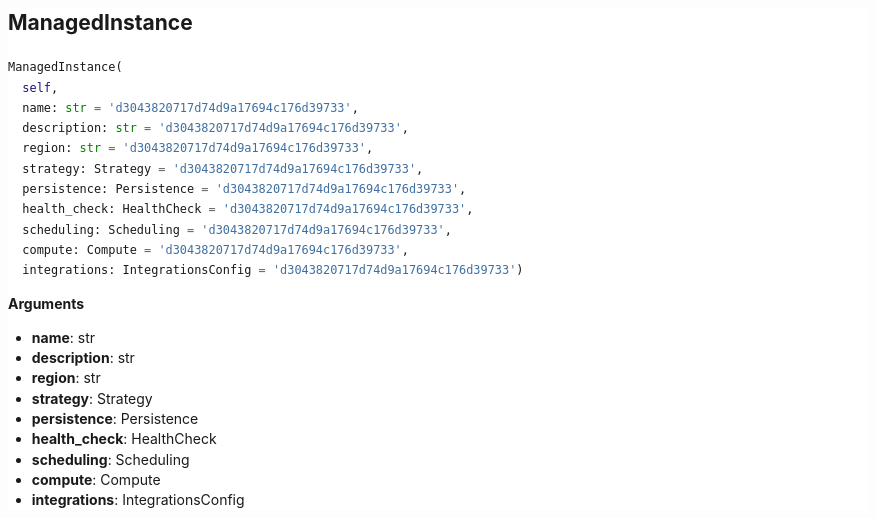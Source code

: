 <h2 id="spotinst_sdk2.models.managed_instance.aws.ManagedInstance">ManagedInstance</h2>

```python
ManagedInstance(
  self,
  name: str = 'd3043820717d74d9a17694c176d39733',
  description: str = 'd3043820717d74d9a17694c176d39733',
  region: str = 'd3043820717d74d9a17694c176d39733',
  strategy: Strategy = 'd3043820717d74d9a17694c176d39733',
  persistence: Persistence = 'd3043820717d74d9a17694c176d39733',
  health_check: HealthCheck = 'd3043820717d74d9a17694c176d39733',
  scheduling: Scheduling = 'd3043820717d74d9a17694c176d39733',
  compute: Compute = 'd3043820717d74d9a17694c176d39733',
  integrations: IntegrationsConfig = 'd3043820717d74d9a17694c176d39733')
```

__Arguments__

- __name__: str
- __description__: str
- __region__: str
- __strategy__: Strategy
- __persistence__: Persistence
- __health_check__: HealthCheck
- __scheduling__: Scheduling
- __compute__: Compute
- __integrations__: IntegrationsConfig

